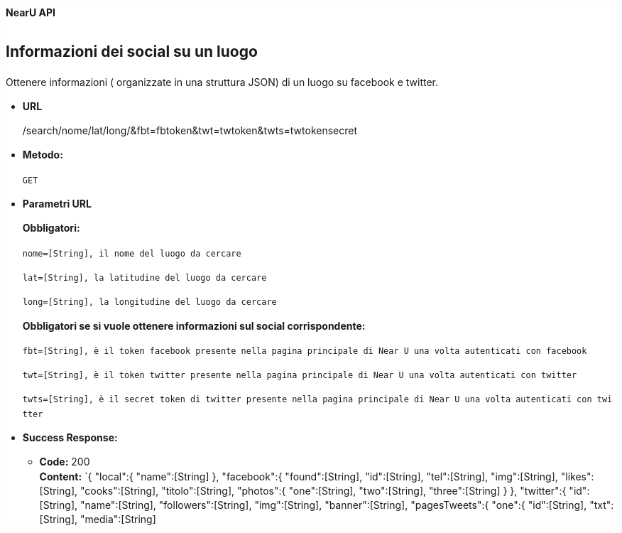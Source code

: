 **NearU API**

**Informazioni dei social su un luogo**
----
  Ottenere informazioni ( organizzate in una struttura JSON) di un luogo su facebook e twitter.

* **URL**

  /search/nome/lat/long/&fbt=fbtoken&twt=twtoken&twts=twtokensecret

* **Metodo:**
  

  `GET`
  
*  **Parametri URL**

   **Obbligatori:**
 
   `nome=[String], il nome del luogo da cercare`
   
   `lat=[String], la latitudine del luogo da cercare`
   
   `long=[String], la longitudine del luogo da cercare`
   



   **Obbligatori se si vuole ottenere informazioni sul social corrispondente:**
 
   `fbt=[String], è il token facebook presente nella pagina principale di Near U una volta autenticati con facebook`
   
   `twt=[String], è il token twitter presente nella pagina principale di Near U una volta autenticati con twitter`
   
   `twts=[String], è il secret token di twitter presente nella pagina principale di Near U una volta autenticati con twitter`
   


* **Success Response:**
  
 
  * **Code:** 200 <br />
    **Content:** `{
   "local":{
      "name":[String]
   },
   "facebook":{
      "found":[String],
      "id":[String],
      "tel":[String],
      "img":[String],
      "likes":[String],
      "cooks":[String],
      "titolo":[String],
      "photos":{
         "one":[String],
         "two":[String],
         "three":[String]
      }
   },
   "twitter":{
      "id":[String],
      "name":[String],
      "followers":[String],
      "img":[String],
      "banner":[String],
      "pagesTweets":{
         "one":{
            "id":[String],
            "txt":[String],
            "media":[String]
